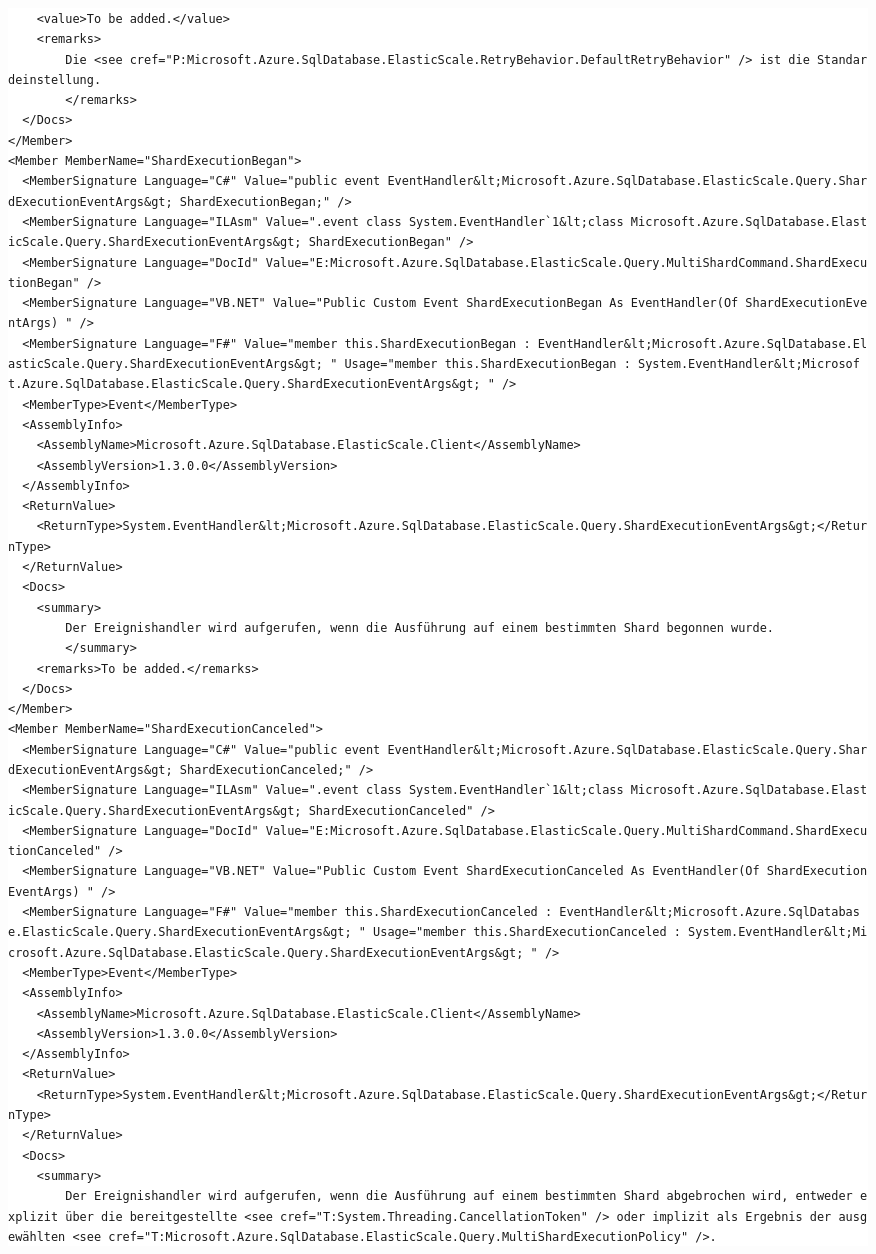         <value>To be added.</value>
        <remarks>
            Die <see cref="P:Microsoft.Azure.SqlDatabase.ElasticScale.RetryBehavior.DefaultRetryBehavior" /> ist die Standardeinstellung.
            </remarks>
      </Docs>
    </Member>
    <Member MemberName="ShardExecutionBegan">
      <MemberSignature Language="C#" Value="public event EventHandler&lt;Microsoft.Azure.SqlDatabase.ElasticScale.Query.ShardExecutionEventArgs&gt; ShardExecutionBegan;" />
      <MemberSignature Language="ILAsm" Value=".event class System.EventHandler`1&lt;class Microsoft.Azure.SqlDatabase.ElasticScale.Query.ShardExecutionEventArgs&gt; ShardExecutionBegan" />
      <MemberSignature Language="DocId" Value="E:Microsoft.Azure.SqlDatabase.ElasticScale.Query.MultiShardCommand.ShardExecutionBegan" />
      <MemberSignature Language="VB.NET" Value="Public Custom Event ShardExecutionBegan As EventHandler(Of ShardExecutionEventArgs) " />
      <MemberSignature Language="F#" Value="member this.ShardExecutionBegan : EventHandler&lt;Microsoft.Azure.SqlDatabase.ElasticScale.Query.ShardExecutionEventArgs&gt; " Usage="member this.ShardExecutionBegan : System.EventHandler&lt;Microsoft.Azure.SqlDatabase.ElasticScale.Query.ShardExecutionEventArgs&gt; " />
      <MemberType>Event</MemberType>
      <AssemblyInfo>
        <AssemblyName>Microsoft.Azure.SqlDatabase.ElasticScale.Client</AssemblyName>
        <AssemblyVersion>1.3.0.0</AssemblyVersion>
      </AssemblyInfo>
      <ReturnValue>
        <ReturnType>System.EventHandler&lt;Microsoft.Azure.SqlDatabase.ElasticScale.Query.ShardExecutionEventArgs&gt;</ReturnType>
      </ReturnValue>
      <Docs>
        <summary>
            Der Ereignishandler wird aufgerufen, wenn die Ausführung auf einem bestimmten Shard begonnen wurde.
            </summary>
        <remarks>To be added.</remarks>
      </Docs>
    </Member>
    <Member MemberName="ShardExecutionCanceled">
      <MemberSignature Language="C#" Value="public event EventHandler&lt;Microsoft.Azure.SqlDatabase.ElasticScale.Query.ShardExecutionEventArgs&gt; ShardExecutionCanceled;" />
      <MemberSignature Language="ILAsm" Value=".event class System.EventHandler`1&lt;class Microsoft.Azure.SqlDatabase.ElasticScale.Query.ShardExecutionEventArgs&gt; ShardExecutionCanceled" />
      <MemberSignature Language="DocId" Value="E:Microsoft.Azure.SqlDatabase.ElasticScale.Query.MultiShardCommand.ShardExecutionCanceled" />
      <MemberSignature Language="VB.NET" Value="Public Custom Event ShardExecutionCanceled As EventHandler(Of ShardExecutionEventArgs) " />
      <MemberSignature Language="F#" Value="member this.ShardExecutionCanceled : EventHandler&lt;Microsoft.Azure.SqlDatabase.ElasticScale.Query.ShardExecutionEventArgs&gt; " Usage="member this.ShardExecutionCanceled : System.EventHandler&lt;Microsoft.Azure.SqlDatabase.ElasticScale.Query.ShardExecutionEventArgs&gt; " />
      <MemberType>Event</MemberType>
      <AssemblyInfo>
        <AssemblyName>Microsoft.Azure.SqlDatabase.ElasticScale.Client</AssemblyName>
        <AssemblyVersion>1.3.0.0</AssemblyVersion>
      </AssemblyInfo>
      <ReturnValue>
        <ReturnType>System.EventHandler&lt;Microsoft.Azure.SqlDatabase.ElasticScale.Query.ShardExecutionEventArgs&gt;</ReturnType>
      </ReturnValue>
      <Docs>
        <summary>
            Der Ereignishandler wird aufgerufen, wenn die Ausführung auf einem bestimmten Shard abgebrochen wird, entweder explizit über die bereitgestellte <see cref="T:System.Threading.CancellationToken" /> oder implizit als Ergebnis der ausgewählten <see cref="T:Microsoft.Azure.SqlDatabase.ElasticScale.Query.MultiShardExecutionPolicy" />.